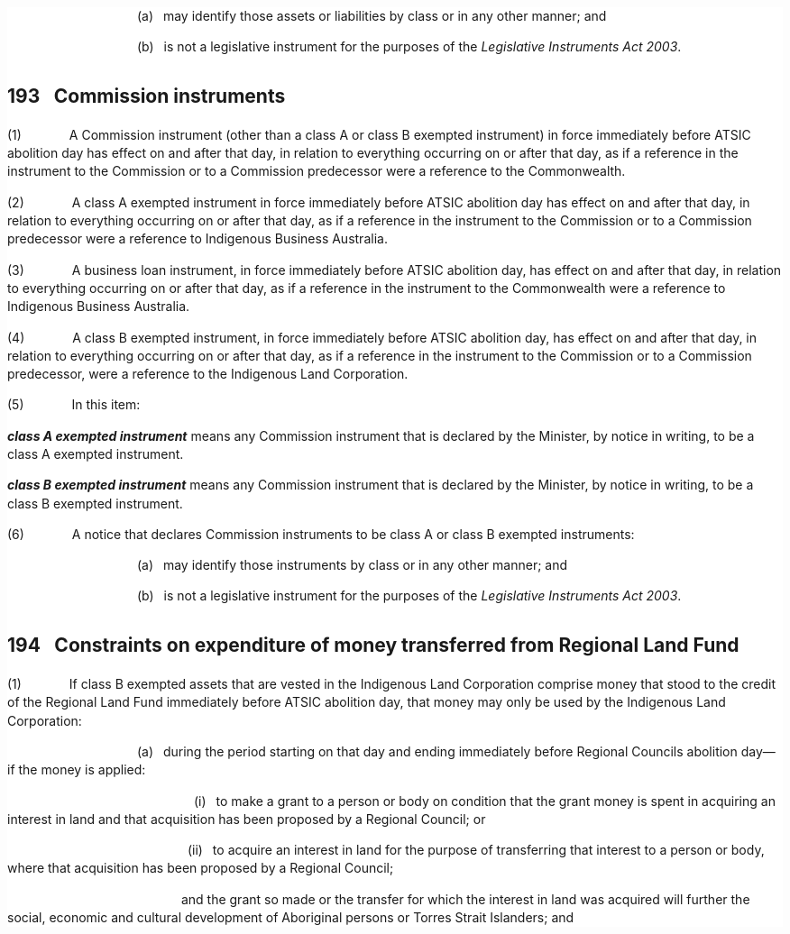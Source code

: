                      (a)  may identify those assets or liabilities by class or in any other manner; and

                     (b)  is not a legislative instrument for the purposes of the _Legislative Instruments Act 2003_.

## 193  Commission instruments

(1)        A Commission instrument (other than a class A or class B exempted instrument) in force immediately before ATSIC abolition day has effect on and after that day, in relation to everything occurring on or after that day, as if a reference in the instrument to the Commission or to a Commission predecessor were a reference to the Commonwealth.

(2)        A class A exempted instrument in force immediately before ATSIC abolition day has effect on and after that day, in relation to everything occurring on or after that day, as if a reference in the instrument to the Commission or to a Commission predecessor were a reference to Indigenous Business Australia.

(3)        A business loan instrument, in force immediately before ATSIC abolition day, has effect on and after that day, in relation to everything occurring on or after that day, as if a reference in the instrument to the Commonwealth were a reference to Indigenous Business Australia.

(4)        A class B exempted instrument, in force immediately before ATSIC abolition day, has effect on and after that day, in relation to everything occurring on or after that day, as if a reference in the instrument to the Commission or to a Commission predecessor, were a reference to the Indigenous Land Corporation.

(5)        In this item:

**_class A exempted instrument_** means any Commission instrument that is declared by the Minister, by notice in writing, to be a class A exempted instrument.

**_class B exempted instrument_** means any Commission instrument that is declared by the Minister, by notice in writing, to be a class B exempted instrument.

(6)        A notice that declares Commission instruments to be class A or class B exempted instruments:

                     (a)  may identify those instruments by class or in any other manner; and

                     (b)  is not a legislative instrument for the purposes of the _Legislative Instruments Act 2003_.

## 194  Constraints on expenditure of money transferred from Regional Land Fund

(1)        If class B exempted assets that are vested in the Indigenous Land Corporation comprise money that stood to the credit of the Regional Land Fund immediately before ATSIC abolition day, that money may only be used by the Indigenous Land Corporation:

                     (a)  during the period starting on that day and ending immediately before Regional Councils abolition day—if the money is applied:

                              (i)  to make a grant to a person or body on condition that the grant money is spent in acquiring an interest in land and that acquisition has been proposed by a Regional Council; or

                             (ii)  to acquire an interest in land for the purpose of transferring that interest to a person or body, where that acquisition has been proposed by a Regional Council;

                            and the grant so made or the transfer for which the interest in land was acquired will further the social, economic and cultural development of Aboriginal persons or Torres Strait Islanders; and
